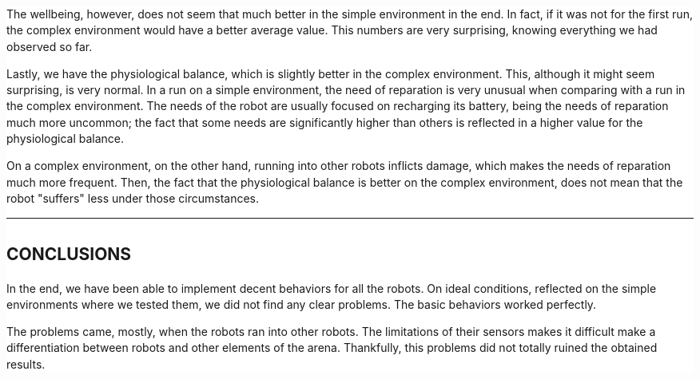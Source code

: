 The wellbeing, however, does not seem that much better in the simple environment in the end. In fact, if it was not for the first run, the complex environment would have a better average value. This numbers are very surprising, knowing everything we had observed so far.

Lastly, we have the physiological balance, which is slightly better in the complex environment. This, although it might seem surprising, is very normal. In a run on a simple environment, the need of reparation is very unusual when comparing with a run in the complex environment. The needs of the robot are usually focused on recharging its battery, being the needs of reparation much more uncommon; the fact that some needs are significantly higher than others is reflected in a higher value for the physiological balance.

On a complex environment, on the other hand, running into other robots inflicts damage, which makes the needs of reparation much more frequent. Then, the fact that the physiological balance is better on the complex environment, does not mean that the robot "suffers" less under those circumstances. 

---

## CONCLUSIONS

In the end, we have been able to implement decent behaviors for all the robots. On ideal conditions, reflected on the simple environments where we tested them, we did not find any clear problems. The basic behaviors worked perfectly.

The problems came, mostly, when the robots ran into other robots. The limitations of their sensors makes it difficult make a differentiation between robots and other elements of the arena. Thankfully, this problems did not totally ruined the obtained results.  







